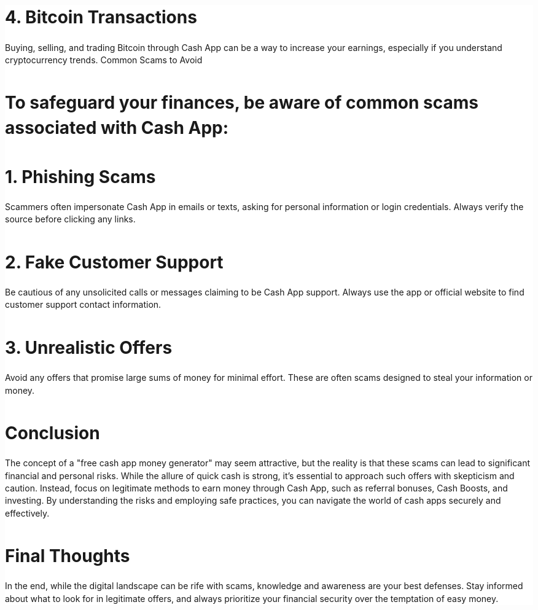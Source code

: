 # 4. Bitcoin Transactions
Buying, selling, and trading Bitcoin through Cash App can be a way to increase your earnings, especially if you understand cryptocurrency trends.
Common Scams to Avoid
# To safeguard your finances, be aware of common scams associated with Cash App:
# 1. Phishing Scams
Scammers often impersonate Cash App in emails or texts, asking for personal information or login credentials. Always verify the source before clicking any links.
# 2. Fake Customer Support
Be cautious of any unsolicited calls or messages claiming to be Cash App support. Always use the app or official website to find customer support contact information.
# 3. Unrealistic Offers
Avoid any offers that promise large sums of money for minimal effort. These are often scams designed to steal your information or money.
# Conclusion
The concept of a "free cash app money generator" may seem attractive, but the reality is that these scams can lead to significant financial and personal risks. While the allure of quick cash is strong, it’s essential to approach such offers with skepticism and caution.
Instead, focus on legitimate methods to earn money through Cash App, such as referral bonuses, Cash Boosts, and investing. By understanding the risks and employing safe practices, you can navigate the world of cash apps securely and effectively.

# Final Thoughts
In the end, while the digital landscape can be rife with scams, knowledge and awareness are your best defenses. Stay informed about what to look for in legitimate offers, and always prioritize your financial security over the temptation of easy money.
